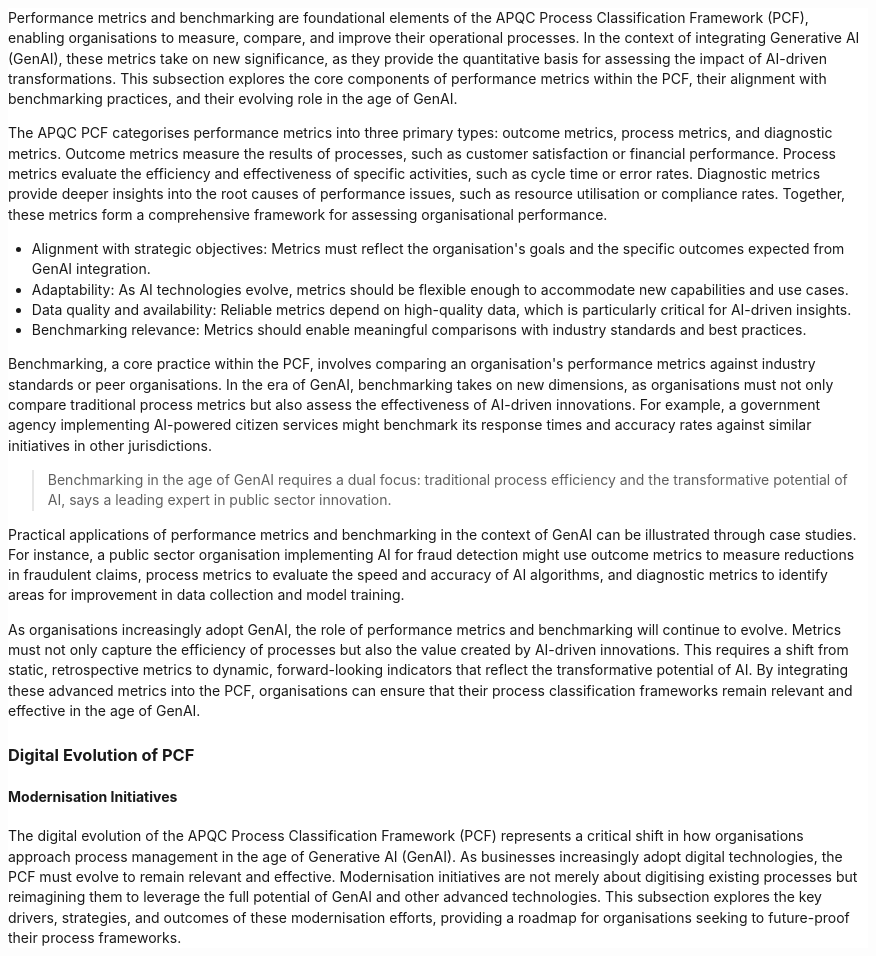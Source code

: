 Performance metrics and benchmarking are foundational elements of the APQC Process Classification Framework (PCF), enabling organisations to measure, compare, and improve their operational processes. In the context of integrating Generative AI (GenAI), these metrics take on new significance, as they provide the quantitative basis for assessing the impact of AI-driven transformations. This subsection explores the core components of performance metrics within the PCF, their alignment with benchmarking practices, and their evolving role in the age of GenAI.

The APQC PCF categorises performance metrics into three primary types: outcome metrics, process metrics, and diagnostic metrics. Outcome metrics measure the results of processes, such as customer satisfaction or financial performance. Process metrics evaluate the efficiency and effectiveness of specific activities, such as cycle time or error rates. Diagnostic metrics provide deeper insights into the root causes of performance issues, such as resource utilisation or compliance rates. Together, these metrics form a comprehensive framework for assessing organisational performance.

- Alignment with strategic objectives: Metrics must reflect the organisation's goals and the specific outcomes expected from GenAI integration.
- Adaptability: As AI technologies evolve, metrics should be flexible enough to accommodate new capabilities and use cases.
- Data quality and availability: Reliable metrics depend on high-quality data, which is particularly critical for AI-driven insights.
- Benchmarking relevance: Metrics should enable meaningful comparisons with industry standards and best practices.

Benchmarking, a core practice within the PCF, involves comparing an organisation's performance metrics against industry standards or peer organisations. In the era of GenAI, benchmarking takes on new dimensions, as organisations must not only compare traditional process metrics but also assess the effectiveness of AI-driven innovations. For example, a government agency implementing AI-powered citizen services might benchmark its response times and accuracy rates against similar initiatives in other jurisdictions.

> Benchmarking in the age of GenAI requires a dual focus: traditional process efficiency and the transformative potential of AI, says a leading expert in public sector innovation.

Practical applications of performance metrics and benchmarking in the context of GenAI can be illustrated through case studies. For instance, a public sector organisation implementing AI for fraud detection might use outcome metrics to measure reductions in fraudulent claims, process metrics to evaluate the speed and accuracy of AI algorithms, and diagnostic metrics to identify areas for improvement in data collection and model training.

As organisations increasingly adopt GenAI, the role of performance metrics and benchmarking will continue to evolve. Metrics must not only capture the efficiency of processes but also the value created by AI-driven innovations. This requires a shift from static, retrospective metrics to dynamic, forward-looking indicators that reflect the transformative potential of AI. By integrating these advanced metrics into the PCF, organisations can ensure that their process classification frameworks remain relevant and effective in the age of GenAI.



### <a id="digital-evolution-of-pcf"></a>Digital Evolution of PCF

#### <a id="modernisation-initiatives"></a>Modernisation Initiatives

The digital evolution of the APQC Process Classification Framework (PCF) represents a critical shift in how organisations approach process management in the age of Generative AI (GenAI). As businesses increasingly adopt digital technologies, the PCF must evolve to remain relevant and effective. Modernisation initiatives are not merely about digitising existing processes but reimagining them to leverage the full potential of GenAI and other advanced technologies. This subsection explores the key drivers, strategies, and outcomes of these modernisation efforts, providing a roadmap for organisations seeking to future-proof their process frameworks.
